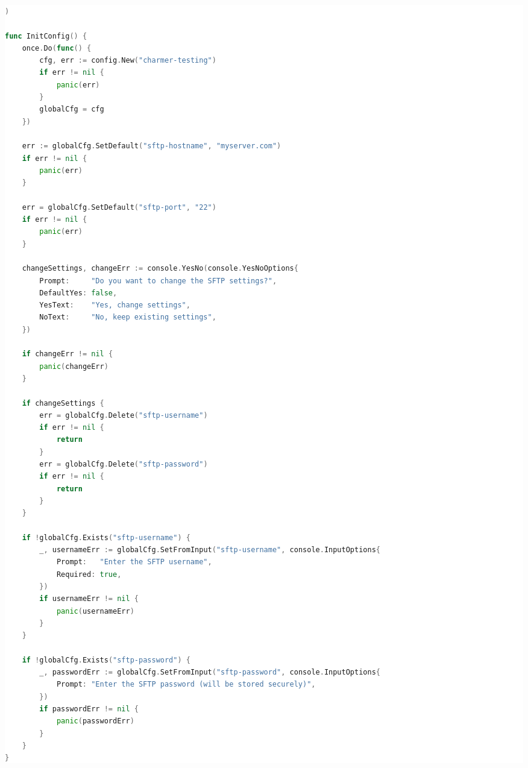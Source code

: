 ```go
)

func InitConfig() {
	once.Do(func() {
		cfg, err := config.New("charmer-testing")
		if err != nil {
			panic(err)
		}
		globalCfg = cfg
	})

	err := globalCfg.SetDefault("sftp-hostname", "myserver.com")
	if err != nil {
		panic(err)
	}

	err = globalCfg.SetDefault("sftp-port", "22")
	if err != nil {
		panic(err)
	}

	changeSettings, changeErr := console.YesNo(console.YesNoOptions{
		Prompt:     "Do you want to change the SFTP settings?",
		DefaultYes: false,
		YesText:    "Yes, change settings",
		NoText:     "No, keep existing settings",
	})

	if changeErr != nil {
		panic(changeErr)
	}

	if changeSettings {
		err = globalCfg.Delete("sftp-username")
		if err != nil {
			return
		}
		err = globalCfg.Delete("sftp-password")
		if err != nil {
			return
		}
	}

	if !globalCfg.Exists("sftp-username") {
		_, usernameErr := globalCfg.SetFromInput("sftp-username", console.InputOptions{
			Prompt:   "Enter the SFTP username",
			Required: true,
		})
		if usernameErr != nil {
			panic(usernameErr)
		}
	}

	if !globalCfg.Exists("sftp-password") {
		_, passwordErr := globalCfg.SetFromInput("sftp-password", console.InputOptions{
			Prompt: "Enter the SFTP password (will be stored securely)",
		})
		if passwordErr != nil {
			panic(passwordErr)
		}
	}
}

```
